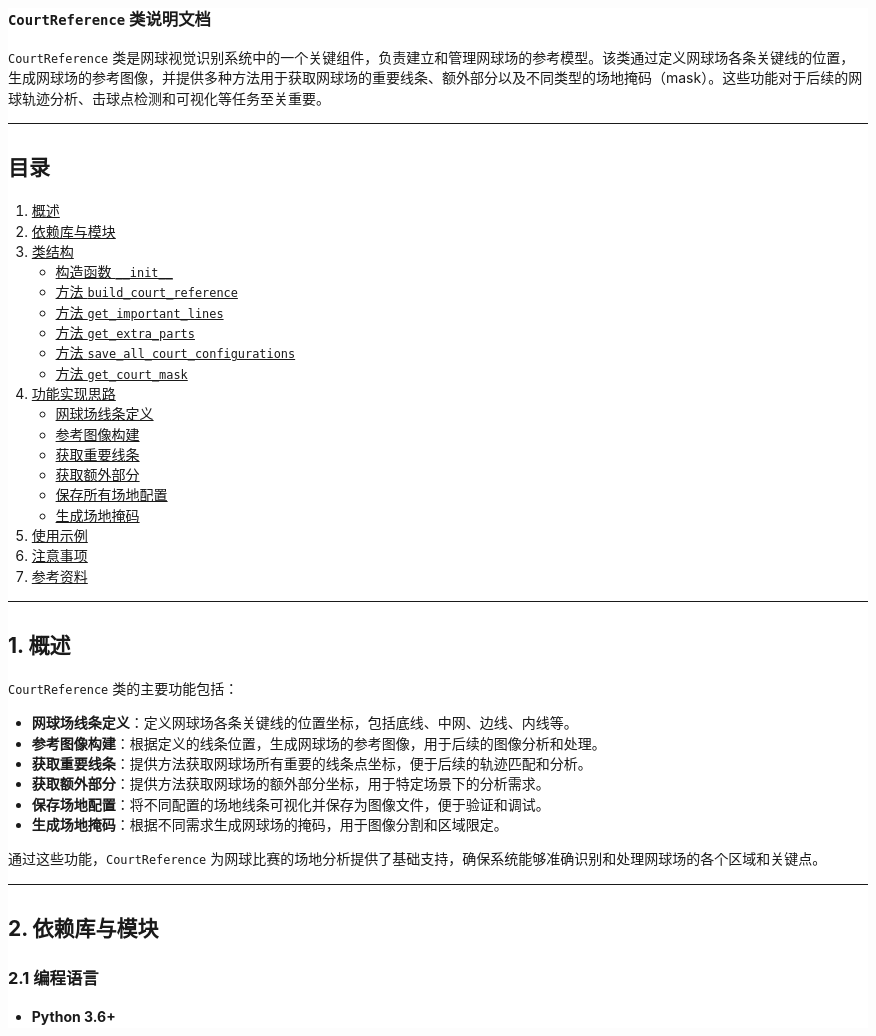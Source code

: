 ### `CourtReference` 类说明文档

`CourtReference` 类是网球视觉识别系统中的一个关键组件，负责建立和管理网球场的参考模型。该类通过定义网球场各条关键线的位置，生成网球场的参考图像，并提供多种方法用于获取网球场的重要线条、额外部分以及不同类型的场地掩码（mask）。这些功能对于后续的网球轨迹分析、击球点检测和可视化等任务至关重要。

---

## 目录

1. [概述](#1-概述)
2. [依赖库与模块](#2-依赖库与模块)
3. [类结构](#3-类结构)
   - [构造函数 `__init__`](#构造函数-init)
   - [方法 `build_court_reference`](#方法-build_court_reference)
   - [方法 `get_important_lines`](#方法-get_important_lines)
   - [方法 `get_extra_parts`](#方法-get_extra_parts)
   - [方法 `save_all_court_configurations`](#方法-save_all_court_configurations)
   - [方法 `get_court_mask`](#方法-get_court_mask)
4. [功能实现思路](#4-功能实现思路)
   - [网球场线条定义](#4.1-网球场线条定义)
   - [参考图像构建](#4.2-参考图像构建)
   - [获取重要线条](#4.3-获取重要线条)
   - [获取额外部分](#4.4-获取额外部分)
   - [保存所有场地配置](#4.5-保存所有场地配置)
   - [生成场地掩码](#4.6-生成场地掩码)
5. [使用示例](#5-使用示例)
6. [注意事项](#6-注意事项)
7. [参考资料](#7-参考资料)

---

## 1. 概述

`CourtReference` 类的主要功能包括：

- **网球场线条定义**：定义网球场各条关键线的位置坐标，包括底线、中网、边线、内线等。
- **参考图像构建**：根据定义的线条位置，生成网球场的参考图像，用于后续的图像分析和处理。
- **获取重要线条**：提供方法获取网球场所有重要的线条点坐标，便于后续的轨迹匹配和分析。
- **获取额外部分**：提供方法获取网球场的额外部分坐标，用于特定场景下的分析需求。
- **保存场地配置**：将不同配置的场地线条可视化并保存为图像文件，便于验证和调试。
- **生成场地掩码**：根据不同需求生成网球场的掩码，用于图像分割和区域限定。

通过这些功能，`CourtReference` 为网球比赛的场地分析提供了基础支持，确保系统能够准确识别和处理网球场的各个区域和关键点。

---

## 2. 依赖库与模块

### 2.1 编程语言

- **Python 3.6+**
